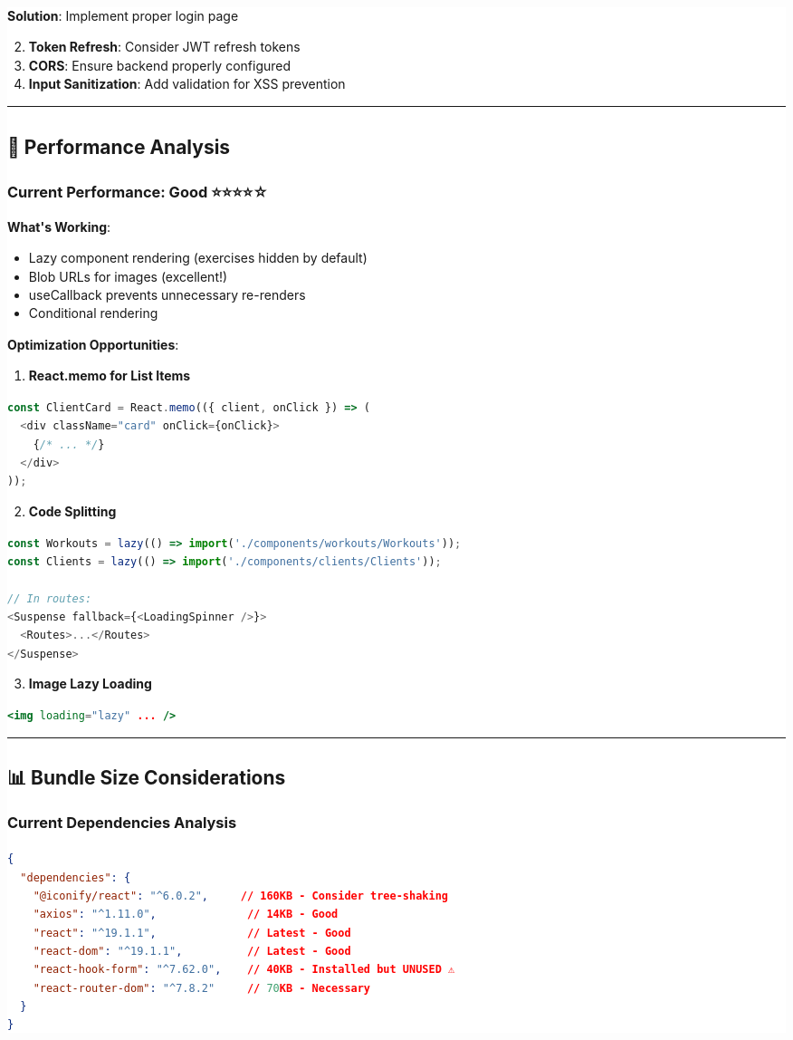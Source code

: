 **Solution**: Implement proper login page

2. **Token Refresh**: Consider JWT refresh tokens
3. **CORS**: Ensure backend properly configured
4. **Input Sanitization**: Add validation for XSS prevention

---

## 🚀 Performance Analysis

### Current Performance: Good ⭐⭐⭐⭐☆

**What's Working**:
- Lazy component rendering (exercises hidden by default)
- Blob URLs for images (excellent!)
- useCallback prevents unnecessary re-renders
- Conditional rendering

**Optimization Opportunities**:

1. **React.memo for List Items**
```javascript
const ClientCard = React.memo(({ client, onClick }) => (
  <div className="card" onClick={onClick}>
    {/* ... */}
  </div>
));
```

2. **Code Splitting**
```javascript
const Workouts = lazy(() => import('./components/workouts/Workouts'));
const Clients = lazy(() => import('./components/clients/Clients'));

// In routes:
<Suspense fallback={<LoadingSpinner />}>
  <Routes>...</Routes>
</Suspense>
```

3. **Image Lazy Loading**
```jsx
<img loading="lazy" ... />
```

---

## 📊 Bundle Size Considerations

### Current Dependencies Analysis
```json
{
  "dependencies": {
    "@iconify/react": "^6.0.2",     // 160KB - Consider tree-shaking
    "axios": "^1.11.0",              // 14KB - Good
    "react": "^19.1.1",              // Latest - Good
    "react-dom": "^19.1.1",          // Latest - Good
    "react-hook-form": "^7.62.0",    // 40KB - Installed but UNUSED ⚠️
    "react-router-dom": "^7.8.2"     // 70KB - Necessary
  }
}
```
